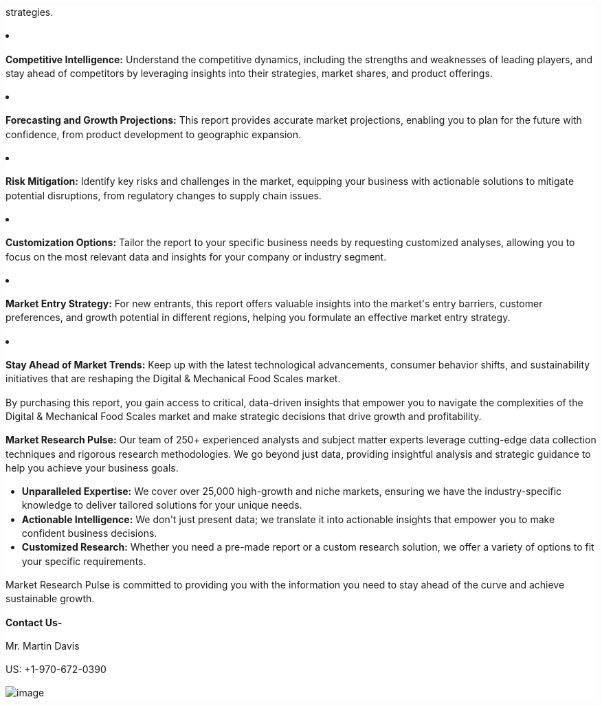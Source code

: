 strategies.</p></li><li><p><strong>Competitive Intelligence:</strong> Understand the competitive dynamics, including the strengths and weaknesses of leading players, and stay ahead of competitors by leveraging insights into their strategies, market shares, and product offerings.</p></li><li><p><strong>Forecasting and Growth Projections:</strong> This report provides accurate market projections, enabling you to plan for the future with confidence, from product development to geographic expansion.</p></li><li><p><strong>Risk Mitigation:</strong> Identify key risks and challenges in the market, equipping your business with actionable solutions to mitigate potential disruptions, from regulatory changes to supply chain issues.</p></li><li><p><strong>Customization Options:</strong> Tailor the report to your specific business needs by requesting customized analyses, allowing you to focus on the most relevant data and insights for your company or industry segment.</p></li><li><p><strong>Market Entry Strategy:</strong> For new entrants, this report offers valuable insights into the market's entry barriers, customer preferences, and growth potential in different regions, helping you formulate an effective market entry strategy.</p></li><li><p><strong>Stay Ahead of Market Trends:</strong> Keep up with the latest technological advancements, consumer behavior shifts, and sustainability initiatives that are reshaping the Digital & Mechanical Food Scales market.</p></li></ol><p>By purchasing this report, you gain access to critical, data-driven insights that empower you to navigate the complexities of the Digital & Mechanical Food Scales market and make strategic decisions that drive growth and profitability.</p><p><strong>Market Research Pulse:</strong>&nbsp;Our team of 250+ experienced analysts and subject matter experts leverage cutting-edge data collection techniques and rigorous research methodologies. We go beyond just data, providing insightful analysis and strategic guidance to help you achieve your business goals.</p><ul><li><strong>Unparalleled Expertise:</strong>&nbsp;We cover over 25,000 high-growth and niche markets, ensuring we have the industry-specific knowledge to deliver tailored solutions for your unique needs.</li><li><strong>Actionable Intelligence:</strong>&nbsp;We don't just present data; we translate it into actionable insights that empower you to make confident business decisions.</li><li><strong>Customized Research:</strong>&nbsp;Whether you need a pre-made report or a custom research solution, we offer a variety of options to fit your specific requirements.</li></ul><p>Market Research Pulse is committed to providing you with the information you need to stay ahead of the curve and achieve sustainable growth.</p><p><strong>Contact Us-</strong></p><p>Mr. Martin Davis</p><p>US: +1-970-672-0390</p>
![image](https://github.com/user-attachments/assets/6b4ed2b5-09ea-4f4e-a765-fd28cf5354d7)
